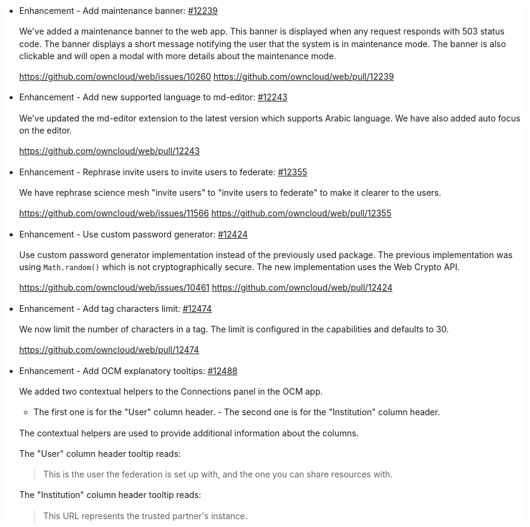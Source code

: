 * Enhancement - Add maintenance banner: [#12239](https://github.com/owncloud/web/pull/12239)

   We've added a maintenance banner to the web app. This banner is displayed when
   any request responds with 503 status code. The banner displays a short message
   notifying the user that the system is in maintenance mode. The banner is also
   clickable and will open a modal with more details about the maintenance mode.

   https://github.com/owncloud/web/issues/10260
   https://github.com/owncloud/web/pull/12239

* Enhancement - Add new supported language to md-editor: [#12243](https://github.com/owncloud/web/pull/12243)

   We've updated the md-editor extension to the latest version which supports
   Arabic language. We have also added auto focus on the editor.

   https://github.com/owncloud/web/pull/12243

* Enhancement - Rephrase invite users to invite users to federate: [#12355](https://github.com/owncloud/web/pull/12355)

   We have rephrase science mesh "invite users" to "invite users to federate" to
   make it clearer to the users.

   https://github.com/owncloud/web/issues/11566
   https://github.com/owncloud/web/pull/12355

* Enhancement - Use custom password generator: [#12424](https://github.com/owncloud/web/pull/12424)

   Use custom password generator implementation instead of the previously used
   package. The previous implementation was using `Math.random()` which is not
   cryptographically secure. The new implementation uses the Web Crypto API.

   https://github.com/owncloud/web/issues/10461
   https://github.com/owncloud/web/pull/12424

* Enhancement - Add tag characters limit: [#12474](https://github.com/owncloud/web/pull/12474)

   We now limit the number of characters in a tag. The limit is configured in the
   capabilities and defaults to 30.

   https://github.com/owncloud/web/pull/12474

* Enhancement - Add OCM explanatory tooltips: [#12488](https://github.com/owncloud/web/pull/12488)

   We added two contextual helpers to the Connections panel in the OCM app.

   - The first one is for the "User" column header. - The second one is for the
   "Institution" column header.

   The contextual helpers are used to provide additional information about the
   columns.

   The "User" column header tooltip reads:

   > This is the user the federation is set up with, and the one you can share
   resources with.

   The "Institution" column header tooltip reads:

   > This URL represents the trusted partner's instance.
